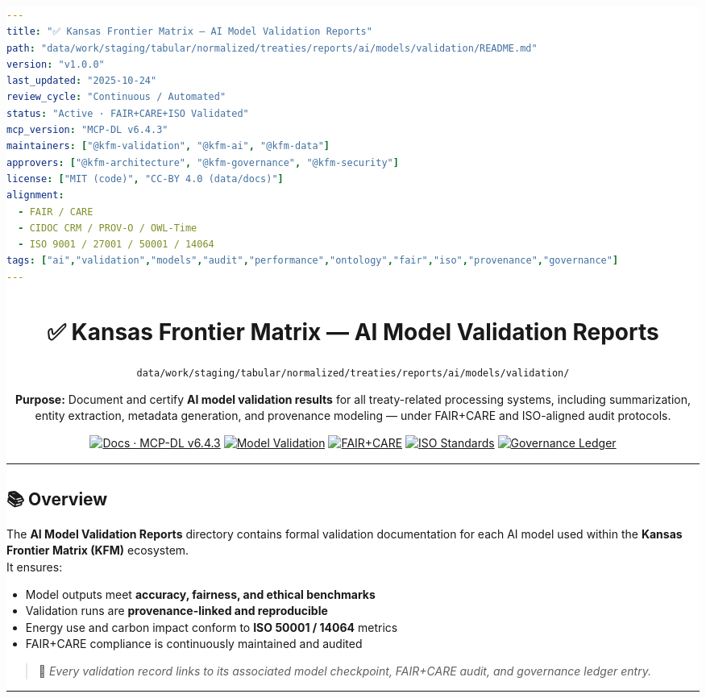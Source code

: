```yaml
---
title: "✅ Kansas Frontier Matrix — AI Model Validation Reports"
path: "data/work/staging/tabular/normalized/treaties/reports/ai/models/validation/README.md"
version: "v1.0.0"
last_updated: "2025-10-24"
review_cycle: "Continuous / Automated"
status: "Active · FAIR+CARE+ISO Validated"
mcp_version: "MCP-DL v6.4.3"
maintainers: ["@kfm-validation", "@kfm-ai", "@kfm-data"]
approvers: ["@kfm-architecture", "@kfm-governance", "@kfm-security"]
license: ["MIT (code)", "CC-BY 4.0 (data/docs)"]
alignment:
  - FAIR / CARE
  - CIDOC CRM / PROV-O / OWL-Time
  - ISO 9001 / 27001 / 50001 / 14064
tags: ["ai","validation","models","audit","performance","ontology","fair","iso","provenance","governance"]
---
```


<div align="center">

# ✅ Kansas Frontier Matrix — **AI Model Validation Reports**
`data/work/staging/tabular/normalized/treaties/reports/ai/models/validation/`

**Purpose:** Document and certify **AI model validation results** for all treaty-related processing systems, including summarization, entity extraction, metadata generation, and provenance modeling — under FAIR+CARE and ISO-aligned audit protocols.

[![Docs · MCP-DL v6.4.3](https://img.shields.io/badge/Docs-MCP--DL%20v6.4.3-blue)]()
[![Model Validation](https://img.shields.io/badge/AI--Models-Validation-6f42c1)]()
[![FAIR+CARE](https://img.shields.io/badge/FAIR%20%2B%20CARE-Validated-2ecc71)]()
[![ISO Standards](https://img.shields.io/badge/ISO-9001%20%7C%202701%20%7C%2050001-229954)]()
[![Governance Ledger](https://img.shields.io/badge/Governance-Ledger%20Linked-d4af37)]()

</div>

---

## 📚 Overview

The **AI Model Validation Reports** directory contains formal validation documentation for each AI model used within the **Kansas Frontier Matrix (KFM)** ecosystem.  
It ensures:
- Model outputs meet **accuracy, fairness, and ethical benchmarks**  
- Validation runs are **provenance-linked and reproducible**  
- Energy use and carbon impact conform to **ISO 50001 / 14064** metrics  
- FAIR+CARE compliance is continuously maintained and audited  

> 🧩 *Every validation record links to its associated model checkpoint, FAIR+CARE audit, and governance ledger entry.*

---